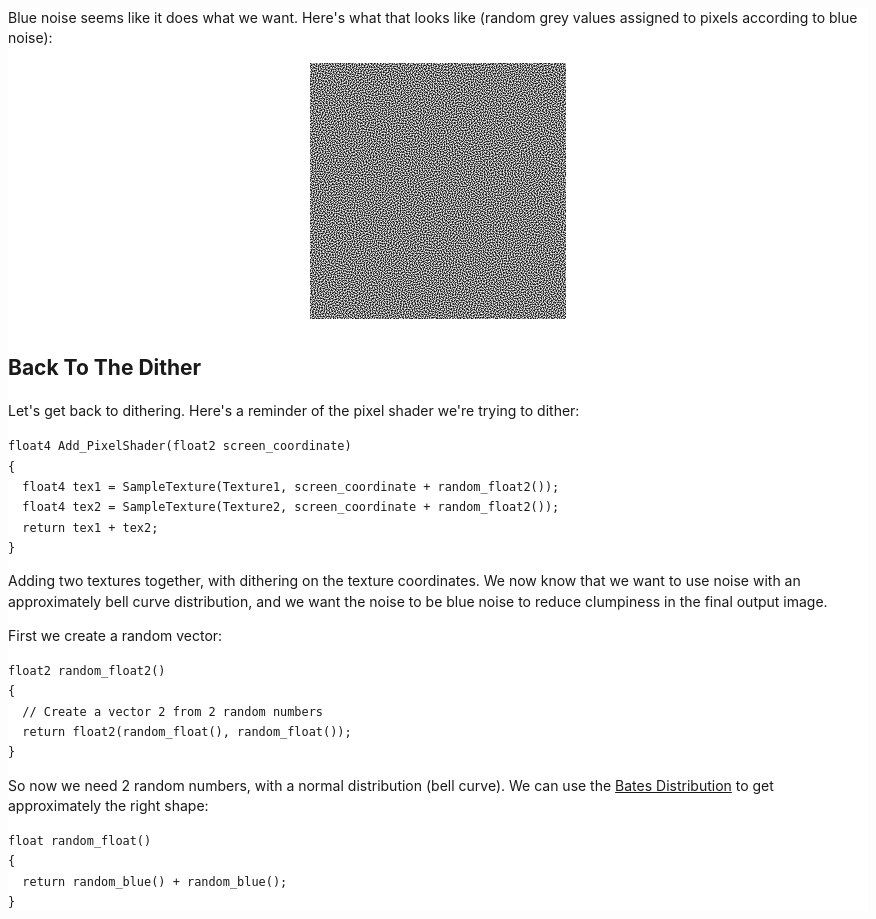 Blue noise seems like it does what we want. Here's what that looks like (random grey values assigned to pixels according to blue noise):

<div class="image-container" align="center">
  <img src="/assets/LDR_LLL1_1.png" />
</div>

## Back To The Dither

Let's get back to dithering. Here's a reminder of the pixel shader we're trying to dither:

```
float4 Add_PixelShader(float2 screen_coordinate)
{
  float4 tex1 = SampleTexture(Texture1, screen_coordinate + random_float2());
  float4 tex2 = SampleTexture(Texture2, screen_coordinate + random_float2());
  return tex1 + tex2;
}
```

Adding two textures together, with dithering on the texture coordinates. We now know that we want to use noise with an approximately bell curve distribution, and we want the noise to be blue noise to reduce clumpiness in the final output image.

First we create a random vector:

```
float2 random_float2()
{
  // Create a vector 2 from 2 random numbers
  return float2(random_float(), random_float());
}
```

So now we need 2 random numbers, with a normal distribution (bell curve). We can use the [Bates Distribution](https://en.wikipedia.org/wiki/Bates_distribution) to get approximately the right shape:

```
float random_float()
{
  return random_blue() + random_blue();
}
```
